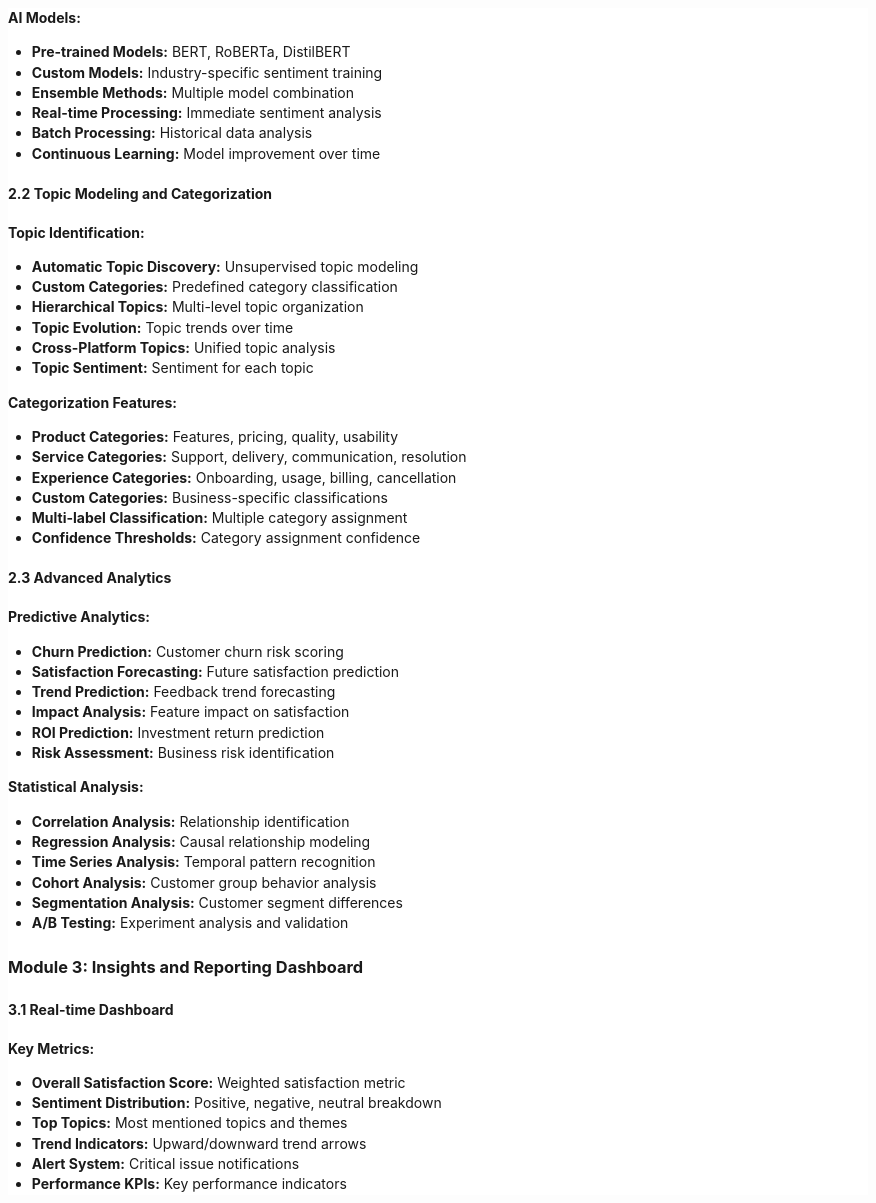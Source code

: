 **AI Models:**
- **Pre-trained Models:** BERT, RoBERTa, DistilBERT
- **Custom Models:** Industry-specific sentiment training
- **Ensemble Methods:** Multiple model combination
- **Real-time Processing:** Immediate sentiment analysis
- **Batch Processing:** Historical data analysis
- **Continuous Learning:** Model improvement over time

#### 2.2 Topic Modeling and Categorization
**Topic Identification:**
- **Automatic Topic Discovery:** Unsupervised topic modeling
- **Custom Categories:** Predefined category classification
- **Hierarchical Topics:** Multi-level topic organization
- **Topic Evolution:** Topic trends over time
- **Cross-Platform Topics:** Unified topic analysis
- **Topic Sentiment:** Sentiment for each topic

**Categorization Features:**
- **Product Categories:** Features, pricing, quality, usability
- **Service Categories:** Support, delivery, communication, resolution
- **Experience Categories:** Onboarding, usage, billing, cancellation
- **Custom Categories:** Business-specific classifications
- **Multi-label Classification:** Multiple category assignment
- **Confidence Thresholds:** Category assignment confidence

#### 2.3 Advanced Analytics
**Predictive Analytics:**
- **Churn Prediction:** Customer churn risk scoring
- **Satisfaction Forecasting:** Future satisfaction prediction
- **Trend Prediction:** Feedback trend forecasting
- **Impact Analysis:** Feature impact on satisfaction
- **ROI Prediction:** Investment return prediction
- **Risk Assessment:** Business risk identification

**Statistical Analysis:**
- **Correlation Analysis:** Relationship identification
- **Regression Analysis:** Causal relationship modeling
- **Time Series Analysis:** Temporal pattern recognition
- **Cohort Analysis:** Customer group behavior analysis
- **Segmentation Analysis:** Customer segment differences
- **A/B Testing:** Experiment analysis and validation

### Module 3: Insights and Reporting Dashboard

#### 3.1 Real-time Dashboard
**Key Metrics:**
- **Overall Satisfaction Score:** Weighted satisfaction metric
- **Sentiment Distribution:** Positive, negative, neutral breakdown
- **Top Topics:** Most mentioned topics and themes
- **Trend Indicators:** Upward/downward trend arrows
- **Alert System:** Critical issue notifications
- **Performance KPIs:** Key performance indicators
